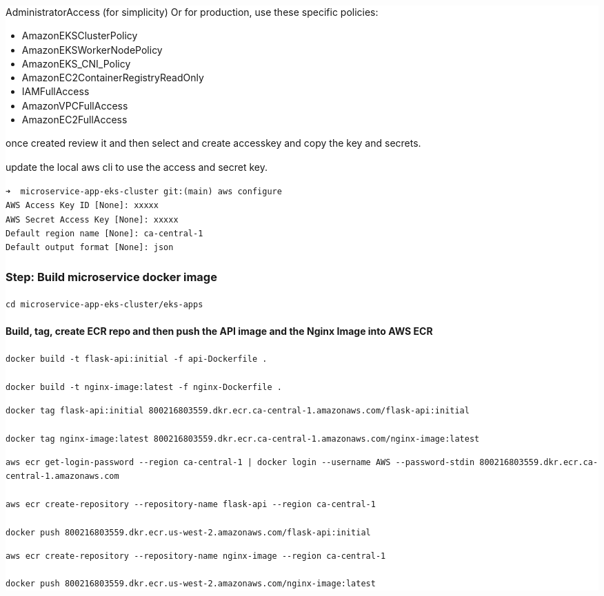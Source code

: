 AdministratorAccess (for simplicity)
Or for production, use these specific policies:

- AmazonEKSClusterPolicy
- AmazonEKSWorkerNodePolicy
- AmazonEKS_CNI_Policy
- AmazonEC2ContainerRegistryReadOnly
- IAMFullAccess
- AmazonVPCFullAccess
- AmazonEC2FullAccess

once created review it and then select and create accesskey and copy the key and secrets.

update the local aws cli to use the access and secret key.

```
➜  microservice-app-eks-cluster git:(main) aws configure
AWS Access Key ID [None]: xxxxx
AWS Secret Access Key [None]: xxxxx
Default region name [None]: ca-central-1
Default output format [None]: json
```
### Step: Build microservice docker image

```
cd microservice-app-eks-cluster/eks-apps 
```

#### Build, tag, create ECR repo and then push the API image and the Nginx Image into AWS ECR

```
docker build -t flask-api:initial -f api-Dockerfile .

docker build -t nginx-image:latest -f nginx-Dockerfile .
```
```
docker tag flask-api:initial 800216803559.dkr.ecr.ca-central-1.amazonaws.com/flask-api:initial

docker tag nginx-image:latest 800216803559.dkr.ecr.ca-central-1.amazonaws.com/nginx-image:latest
```

```
aws ecr get-login-password --region ca-central-1 | docker login --username AWS --password-stdin 800216803559.dkr.ecr.ca-central-1.amazonaws.com

aws ecr create-repository --repository-name flask-api --region ca-central-1

docker push 800216803559.dkr.ecr.us-west-2.amazonaws.com/flask-api:initial
```

```
aws ecr create-repository --repository-name nginx-image --region ca-central-1

docker push 800216803559.dkr.ecr.us-west-2.amazonaws.com/nginx-image:latest

```
